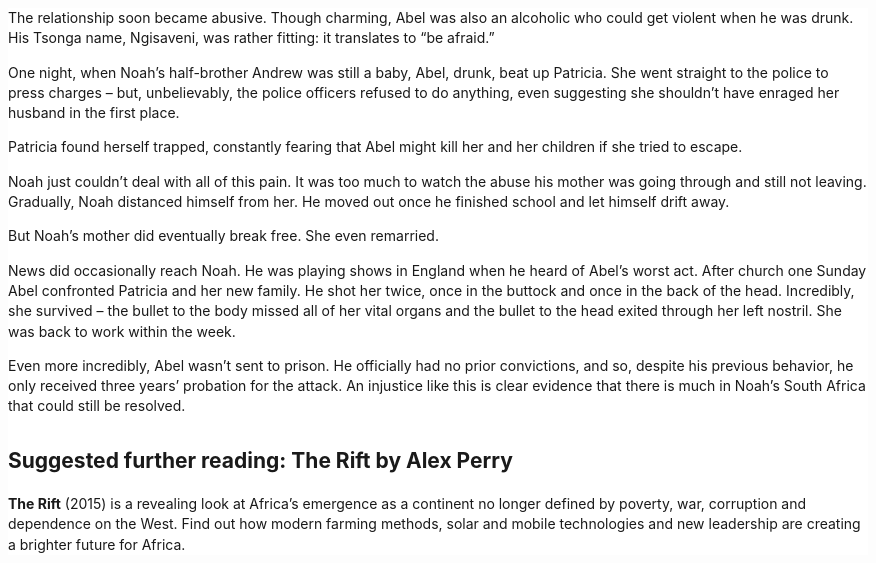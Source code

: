 The relationship soon became abusive. Though charming, Abel was also an
alcoholic who could get violent when he was drunk. His Tsonga name, Ngisaveni,
was rather fitting: it translates to “be afraid.”

One night, when Noah’s half-brother Andrew was still a baby, Abel, drunk, beat
up Patricia. She went straight to the police to press charges – but,
unbelievably, the police officers refused to do anything, even suggesting she
shouldn’t have enraged her husband in the first place.

Patricia found herself trapped, constantly fearing that Abel might kill her and
her children if she tried to escape.

Noah just couldn’t deal with all of this pain. It was too much to watch the
abuse his mother was going through and still not leaving. Gradually, Noah
distanced himself from her. He moved out once he finished school and let
himself drift away.

But Noah’s mother did eventually break free. She even remarried.

News did occasionally reach Noah. He was playing shows in England when he heard
of Abel’s worst act. After church one Sunday Abel confronted Patricia and her
new family. He shot her twice, once in the buttock and once in the back of the
head. Incredibly, she survived – the bullet to the body missed all of her vital
organs and the bullet to the head exited through her left nostril. She was back
to work within the week.

Even more incredibly, Abel wasn’t sent to prison. He officially had no prior
convictions, and so, despite his previous behavior, he only received three
years’ probation for the attack. An injustice like this is clear evidence that
there is much in Noah’s South Africa that could still be resolved.

## Suggested further reading: The Rift by Alex Perry

**The Rift** (2015) is a revealing look at Africa’s emergence as a continent no
longer defined by poverty, war, corruption and dependence on the West. Find out
how modern farming methods, solar and mobile technologies and new leadership
are creating a brighter future for Africa.
